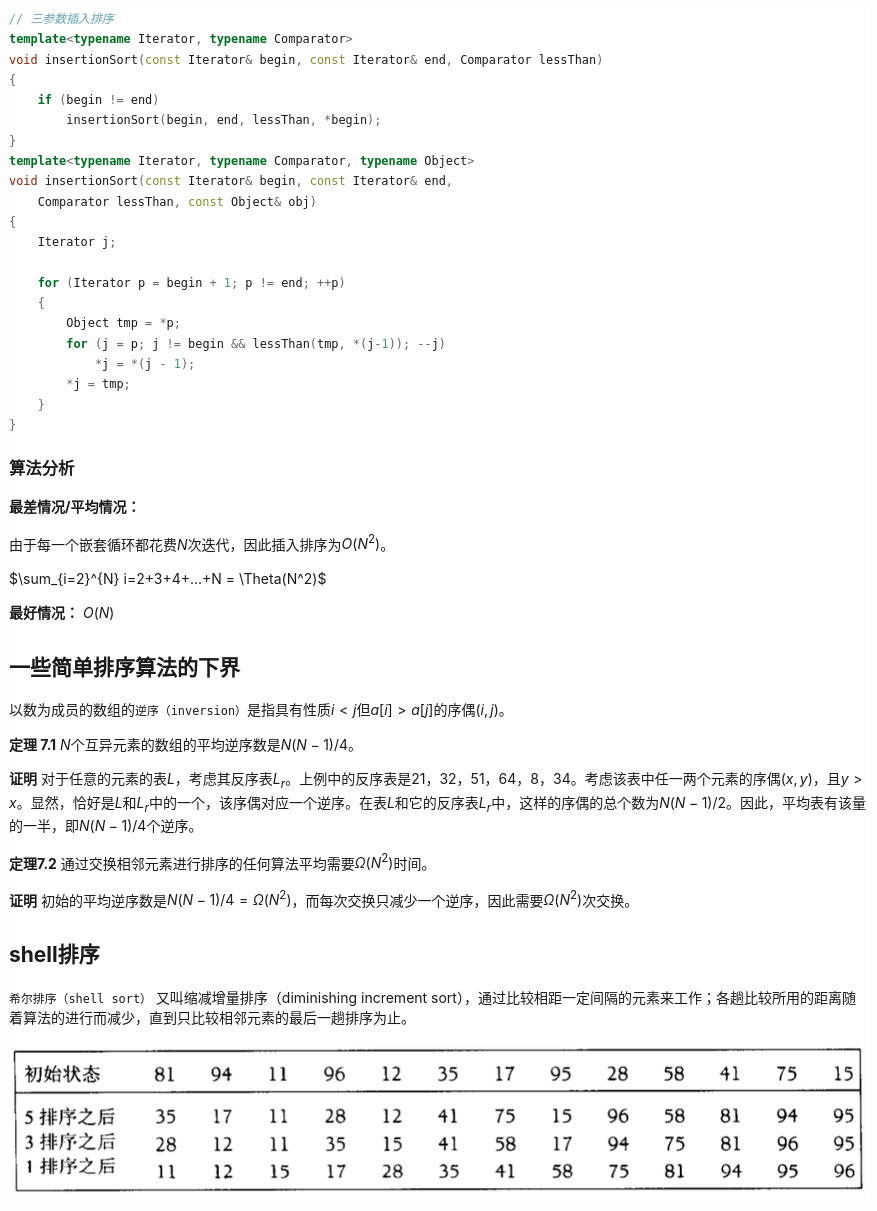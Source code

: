 ```c++
// 三参数插入排序
template<typename Iterator, typename Comparator>
void insertionSort(const Iterator& begin, const Iterator& end, Comparator lessThan)
{
    if (begin != end)
        insertionSort(begin, end, lessThan, *begin);
}
template<typename Iterator, typename Comparator, typename Object>
void insertionSort(const Iterator& begin, const Iterator& end, 
    Comparator lessThan, const Object& obj)
{
    Iterator j;

    for (Iterator p = begin + 1; p != end; ++p)
    {
        Object tmp = *p;
        for (j = p; j != begin && lessThan(tmp, *(j-1)); --j)
            *j = *(j - 1);
        *j = tmp;
    }
}
```

### 算法分析

**最差情况/平均情况：**

由于每一个嵌套循环都花费$N$次迭代，因此插入排序为$O(N^2)$。

$\sum_{i=2}^{N} i=2+3+4+...+N = \Theta(N^2)$

**最好情况：** $O(N)$



## 一些简单排序算法的下界

以数为成员的数组的`逆序（inversion）`是指具有性质$i < j$但$a[i] > a[j]$的序偶$(i, j)$。

**定理 7.1** $N$个互异元素的数组的平均逆序数是$N(N-1)/4$。

**证明** 对于任意的元素的表$L$，考虑其反序表$L_r$。上例中的反序表是21，32，51，64，8，34。考虑该表中任一两个元素的序偶$(x, y)$，且$y > x$。显然，恰好是$L$和$L_r$中的一个，该序偶对应一个逆序。在表$L$和它的反序表$L_r$中，这样的序偶的总个数为$N(N-1)/2$。因此，平均表有该量的一半，即$N(N-1)/4$个逆序。

**定理7.2** 通过交换相邻元素进行排序的任何算法平均需要$\Omega(N^2)$时间。

**证明** 初始的平均逆序数是$N(N-1)/4=\Omega(N^2)$，而每次交换只减少一个逆序，因此需要$\Omega(N^2)$次交换。



## shell排序

`希尔排序（shell sort）` 又叫缩减增量排序（diminishing increment sort），通过比较相距一定间隔的元素来工作；各趟比较所用的距离随着算法的进行而减少，直到只比较相邻元素的最后一趟排序为止。

![7_5](res/7_5.png)
